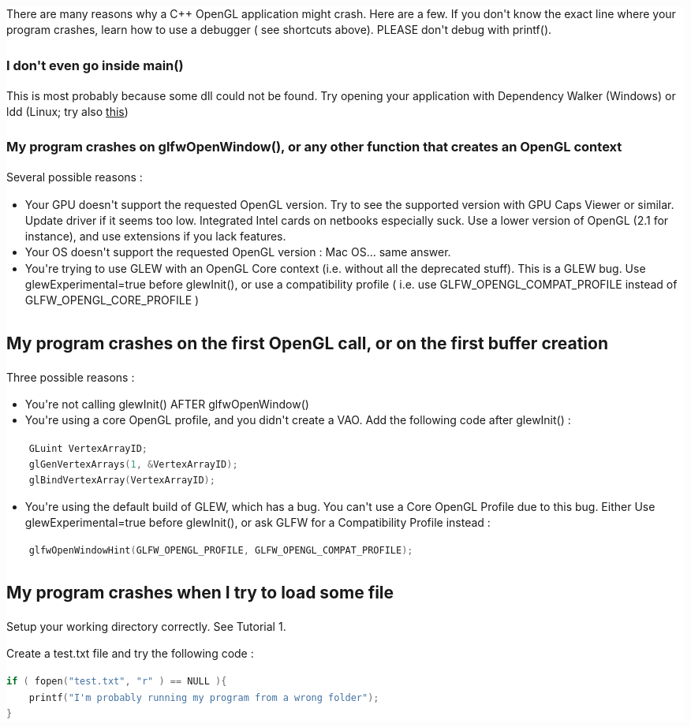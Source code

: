 There are many reasons why a C++ OpenGL application might crash. Here are a few. If you don't know the exact line where your program crashes, learn how to use a debugger ( see shortcuts above). PLEASE don't debug with printf().

### I don't even go inside main()

This is most probably because some dll could not be found. Try opening your application with Dependency Walker (Windows) or ldd (Linux; try also [this](http://stackoverflow.com/questions/6977298/dependency-walker-equivalent-for-linux))

### My program crashes on glfwOpenWindow(), or any other function that creates an OpenGL context

Several possible reasons :

* Your GPU doesn't support the requested OpenGL version. Try to see the supported version with GPU Caps Viewer or similar. Update driver if it seems too low. Integrated Intel cards on netbooks especially suck. Use a lower version of OpenGL (2.1 for instance), and use extensions if you lack features.
* Your OS doesn't support the requested OpenGL version : Mac OS... same answer.
* You're trying to use GLEW with an OpenGL Core context (i.e. without all the deprecated stuff). This is a GLEW bug. Use glewExperimental=true before glewInit(), or use a compatibility profile ( i.e. use GLFW_OPENGL_COMPAT_PROFILE instead of GLFW_OPENGL_CORE_PROFILE )


## My program crashes on the first OpenGL call, or on the first buffer creation

Three possible reasons :

* You're not calling glewInit() AFTER glfwOpenWindow()
* You're using a core OpenGL profile, and you didn't create a VAO. Add the following code after glewInit() :

``` cpp
	GLuint VertexArrayID;
	glGenVertexArrays(1, &VertexArrayID);
	glBindVertexArray(VertexArrayID);
```

* You're using the default build of GLEW, which has a bug. You can't use a Core OpenGL Profile due to this bug. Either Use glewExperimental=true before glewInit(), or ask GLFW for a Compatibility Profile instead :

``` cpp
    glfwOpenWindowHint(GLFW_OPENGL_PROFILE, GLFW_OPENGL_COMPAT_PROFILE);
```

## My program crashes when I try to load some file

Setup your working directory correctly. See Tutorial 1.

Create a test.txt file and try the following code :

``` cpp
if ( fopen("test.txt", "r" ) == NULL ){
    printf("I'm probably running my program from a wrong folder");
}
```
